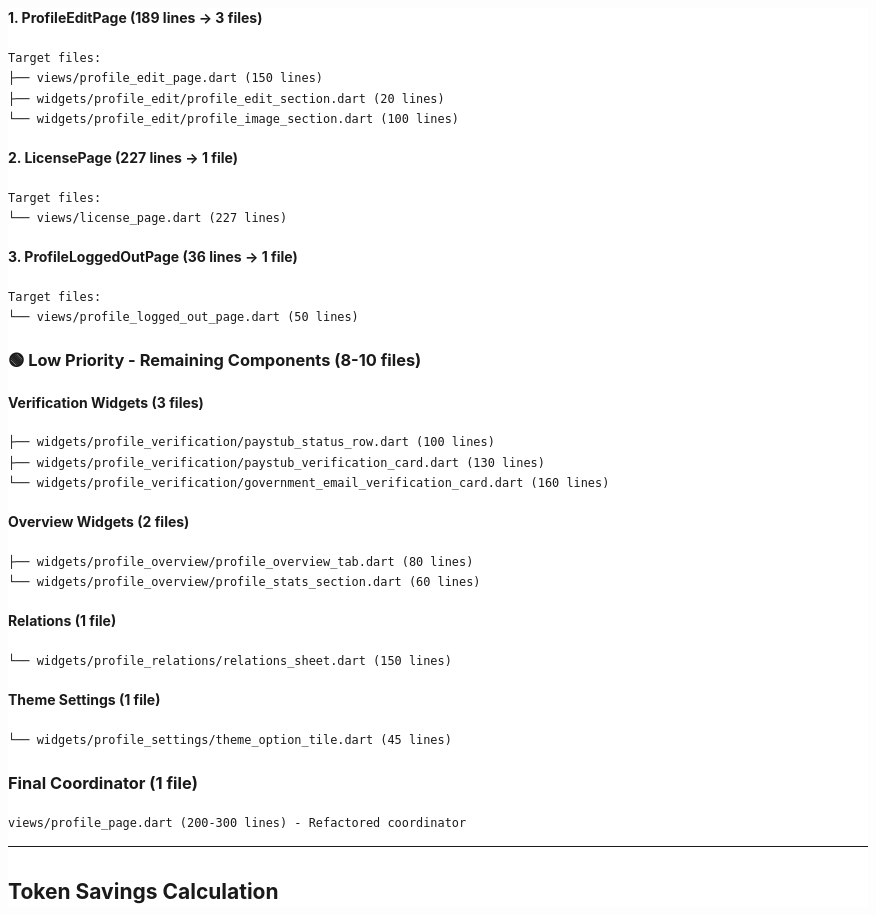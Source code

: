 #### 1. ProfileEditPage (189 lines → 3 files)
```
Target files:
├── views/profile_edit_page.dart (150 lines)
├── widgets/profile_edit/profile_edit_section.dart (20 lines)
└── widgets/profile_edit/profile_image_section.dart (100 lines)
```

#### 2. LicensePage (227 lines → 1 file)
```
Target files:
└── views/license_page.dart (227 lines)
```

#### 3. ProfileLoggedOutPage (36 lines → 1 file)
```
Target files:
└── views/profile_logged_out_page.dart (50 lines)
```

### 🟢 Low Priority - Remaining Components (8-10 files)

#### Verification Widgets (3 files)
```
├── widgets/profile_verification/paystub_status_row.dart (100 lines)
├── widgets/profile_verification/paystub_verification_card.dart (130 lines)
└── widgets/profile_verification/government_email_verification_card.dart (160 lines)
```

#### Overview Widgets (2 files)
```
├── widgets/profile_overview/profile_overview_tab.dart (80 lines)
└── widgets/profile_overview/profile_stats_section.dart (60 lines)
```

#### Relations (1 file)
```
└── widgets/profile_relations/relations_sheet.dart (150 lines)
```

#### Theme Settings (1 file)
```
└── widgets/profile_settings/theme_option_tile.dart (45 lines)
```

### Final Coordinator (1 file)
```
views/profile_page.dart (200-300 lines) - Refactored coordinator
```

---

## Token Savings Calculation
